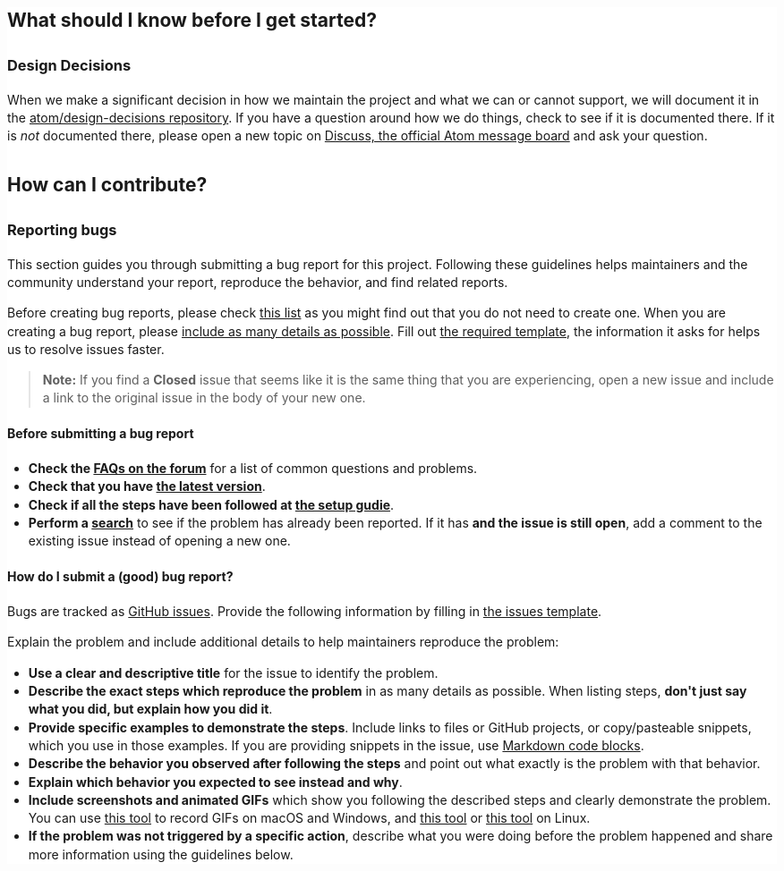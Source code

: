 ## What should I know before I get started?

### Design Decisions

When we make a significant decision in how we maintain the project and what we can or cannot support, we will document it in the [atom/design-decisions repository](https://github.com/atom/design-decisions). If you have a question around how we do things, check to see if it is documented there. If it is *not* documented there, please open a new topic on [Discuss, the official Atom message board](https://discuss.atom.io) and ask your question.

## How can I contribute?

### Reporting bugs

This section guides you through submitting a bug report for this project. Following these guidelines helps maintainers and the community understand your report, reproduce the behavior, and find related reports.

Before creating bug reports, please check [this list](#before-submitting-a-bug-report) as you might find out that you do not need to create one. When you are creating a bug report, please [include as many details as possible](#how-do-i-submit-a-good-bug-report). Fill out [the required template](ISSUE_TEMPLATE.md), the information it asks for helps us to resolve issues faster.

> **Note:** If you find a **Closed** issue that seems like it is the same thing that you are experiencing, open a new issue and include a link to the original issue in the body of your new one.

#### Before submitting a bug report

* **Check the [FAQs on the forum](https://discuss.atom.io/c/faq)** for a list of common questions and problems.
* **Check that you have [the latest version](https://github.com/DonAlex0/GMDPrivateServer)**.
* **Check if all the steps have been followed at [the setup gudie](https://github.com/DonAlex0/GMDPrivateServer#setup)**.
* **Perform a [search](https://github.com/DonAlex0/GMDPrivateServer/issues?q=is%3Aopen)** to see if the problem has already been reported. If it has **and the issue is still open**, add a comment to the existing issue instead of opening a new one.

#### How do I submit a (good) bug report?

Bugs are tracked as [GitHub issues](https://guides.github.com/features/issues/). Provide the following information by filling in [the issues template](ISSUE_TEMPLATE.md).

Explain the problem and include additional details to help maintainers reproduce the problem:

* **Use a clear and descriptive title** for the issue to identify the problem.
* **Describe the exact steps which reproduce the problem** in as many details as possible. When listing steps, **don't just say what you did, but explain how you did it**.
* **Provide specific examples to demonstrate the steps**. Include links to files or GitHub projects, or copy/pasteable snippets, which you use in those examples. If you are providing snippets in the issue, use [Markdown code blocks](https://help.github.com/articles/markdown-basics/#multiple-lines).
* **Describe the behavior you observed after following the steps** and point out what exactly is the problem with that behavior.
* **Explain which behavior you expected to see instead and why**.
* **Include screenshots and animated GIFs** which show you following the described steps and clearly demonstrate the problem. You can use [this tool](https://www.cockos.com/licecap/) to record GIFs on macOS and Windows, and [this tool](https://github.com/colinkeenan/silentcast) or [this tool](https://github.com/GNOME/byzanz) on Linux.
* **If the problem was not triggered by a specific action**, describe what you were doing before the problem happened and share more information using the guidelines below.
